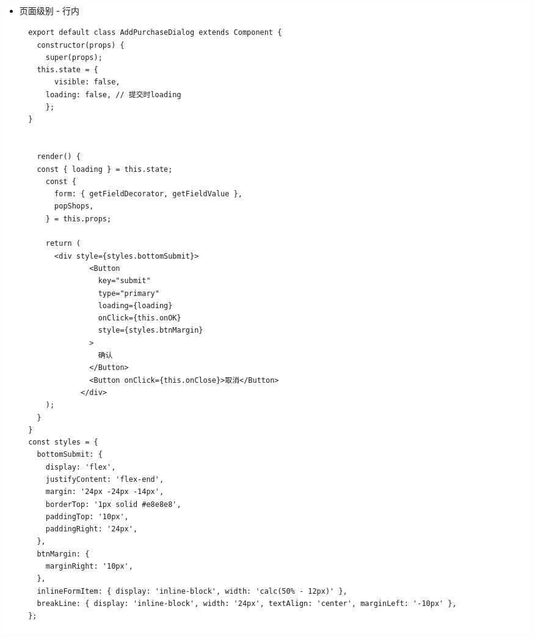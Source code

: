   

- 页面级别 - 行内

   ```
     export default class AddPurchaseDialog extends Component {
       constructor(props) {
         super(props);
       this.state = {
           visible: false,
         loading: false, // 提交时loading
         };
     }
     
     
       render() {
       const { loading } = this.state;
         const {
           form: { getFieldDecorator, getFieldValue },
           popShops,
         } = this.props;
     
         return (
           <div style={styles.bottomSubmit}>
                   <Button
                     key="submit"
                     type="primary"
                     loading={loading}
                     onClick={this.onOK}
                     style={styles.btnMargin}
                   >
                     确认
                   </Button>
                   <Button onClick={this.onClose}>取消</Button>
                 </div>
         );
       }
     }
     const styles = {
       bottomSubmit: {
         display: 'flex',
         justifyContent: 'flex-end',
         margin: '24px -24px -14px',
         borderTop: '1px solid #e8e8e8',
         paddingTop: '10px',
         paddingRight: '24px',
       },
       btnMargin: {
         marginRight: '10px',
       },
       inlineFormItem: { display: 'inline-block', width: 'calc(50% - 12px)' },
       breakLine: { display: 'inline-block', width: '24px', textAlign: 'center', marginLeft: '-10px' },
     };
     
   ```
